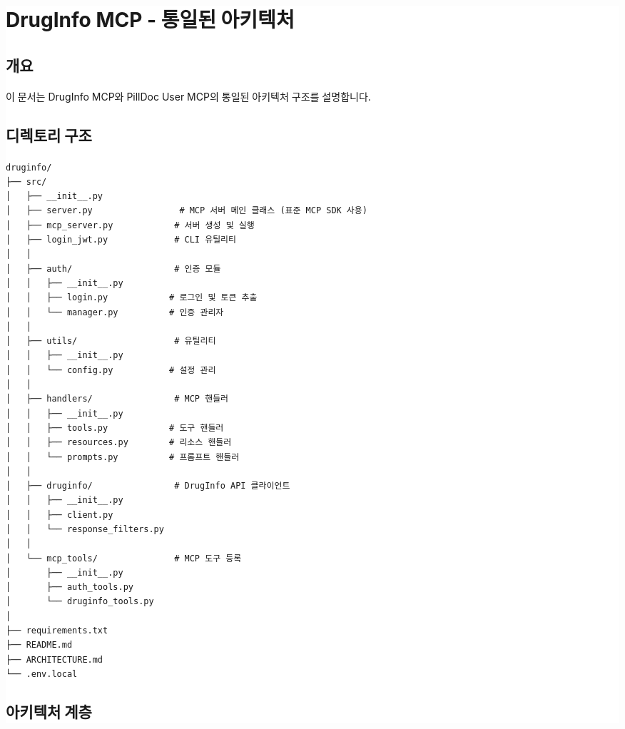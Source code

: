 # DrugInfo MCP - 통일된 아키텍처

## 개요

이 문서는 DrugInfo MCP와 PillDoc User MCP의 통일된 아키텍처 구조를 설명합니다.

## 디렉토리 구조

```
druginfo/
├── src/
│   ├── __init__.py
│   ├── server.py                 # MCP 서버 메인 클래스 (표준 MCP SDK 사용)
│   ├── mcp_server.py            # 서버 생성 및 실행
│   ├── login_jwt.py             # CLI 유틸리티
│   │
│   ├── auth/                    # 인증 모듈
│   │   ├── __init__.py
│   │   ├── login.py            # 로그인 및 토큰 추출
│   │   └── manager.py          # 인증 관리자
│   │
│   ├── utils/                   # 유틸리티
│   │   ├── __init__.py
│   │   └── config.py           # 설정 관리
│   │
│   ├── handlers/                # MCP 핸들러
│   │   ├── __init__.py
│   │   ├── tools.py            # 도구 핸들러
│   │   ├── resources.py        # 리소스 핸들러
│   │   └── prompts.py          # 프롬프트 핸들러
│   │
│   ├── druginfo/                # DrugInfo API 클라이언트
│   │   ├── __init__.py
│   │   ├── client.py
│   │   └── response_filters.py
│   │
│   └── mcp_tools/               # MCP 도구 등록
│       ├── __init__.py
│       ├── auth_tools.py
│       └── druginfo_tools.py
│
├── requirements.txt
├── README.md
├── ARCHITECTURE.md
└── .env.local
```

## 아키텍처 계층
